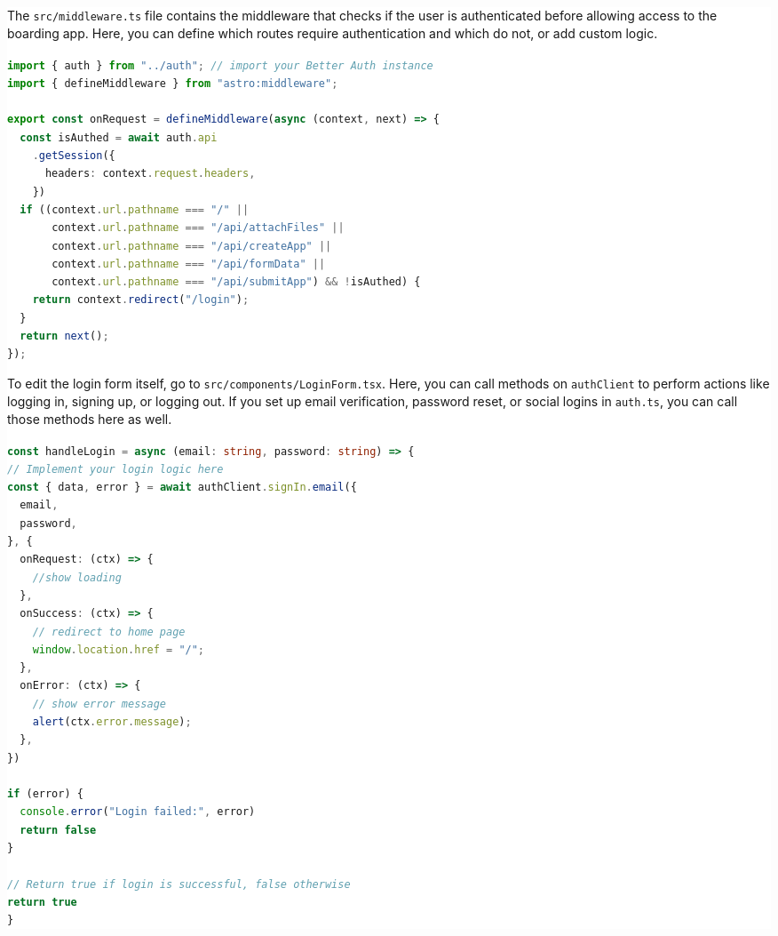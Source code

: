 The `src/middleware.ts` file contains the middleware that checks if the user is authenticated before allowing access to the boarding app.
Here, you can define which routes require authentication and which do not, or add custom logic.
```ts
import { auth } from "../auth"; // import your Better Auth instance
import { defineMiddleware } from "astro:middleware";

export const onRequest = defineMiddleware(async (context, next) => {
  const isAuthed = await auth.api
    .getSession({
      headers: context.request.headers,
    })
  if ((context.url.pathname === "/" || 
       context.url.pathname === "/api/attachFiles" || 
       context.url.pathname === "/api/createApp" || 
       context.url.pathname === "/api/formData" || 
       context.url.pathname === "/api/submitApp") && !isAuthed) {
    return context.redirect("/login");
  }
  return next();
});
```

To edit the login form itself, go to `src/components/LoginForm.tsx`. 
Here, you can call methods on `authClient` to perform actions like logging in, signing up, or logging out.
If you set up email verification, password reset, or social logins in `auth.ts`, you can call those methods here as well.
```ts
const handleLogin = async (email: string, password: string) => {
// Implement your login logic here
const { data, error } = await authClient.signIn.email({ 
  email, 
  password,
}, { 
  onRequest: (ctx) => { 
    //show loading
  }, 
  onSuccess: (ctx) => { 
    // redirect to home page
    window.location.href = "/";
  }, 
  onError: (ctx) => { 
    // show error message
    alert(ctx.error.message); 
  },
})

if (error) {
  console.error("Login failed:", error)
  return false
}

// Return true if login is successful, false otherwise
return true
}
```
